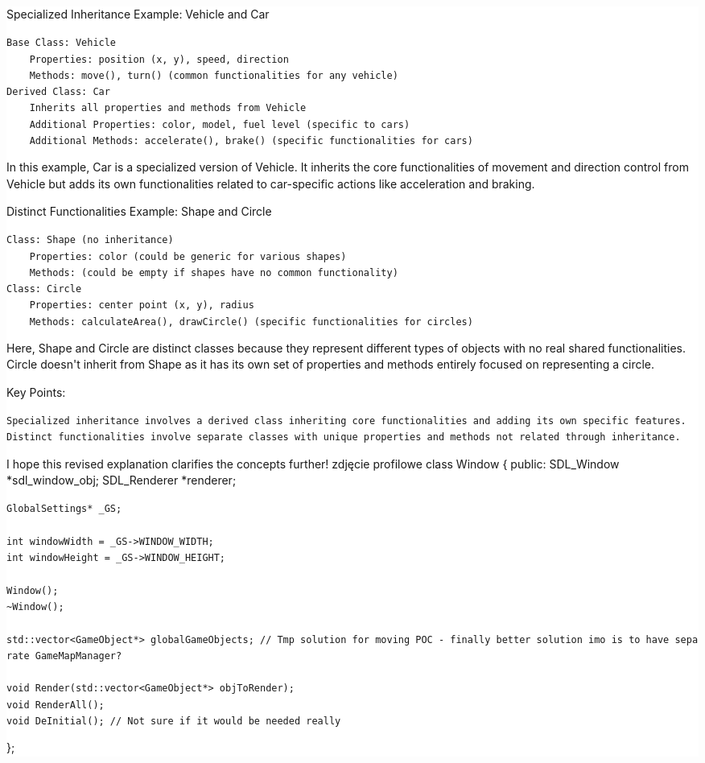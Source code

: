 Specialized Inheritance Example: Vehicle and Car

    Base Class: Vehicle
        Properties: position (x, y), speed, direction
        Methods: move(), turn() (common functionalities for any vehicle)
    Derived Class: Car
        Inherits all properties and methods from Vehicle
        Additional Properties: color, model, fuel level (specific to cars)
        Additional Methods: accelerate(), brake() (specific functionalities for cars)

In this example, Car is a specialized version of Vehicle. It inherits the core functionalities of movement and direction control from Vehicle but adds its own functionalities related to car-specific actions like acceleration and braking.

Distinct Functionalities Example:  Shape and Circle

    Class: Shape (no inheritance)
        Properties: color (could be generic for various shapes)
        Methods: (could be empty if shapes have no common functionality)
    Class: Circle
        Properties: center point (x, y), radius
        Methods: calculateArea(), drawCircle() (specific functionalities for circles)

Here, Shape and Circle are distinct classes because they represent different types of objects with no real shared functionalities. Circle doesn't inherit from Shape as it has its own set of properties and methods entirely focused on representing a circle.

Key Points:

    Specialized inheritance involves a derived class inheriting core functionalities and adding its own specific features.
    Distinct functionalities involve separate classes with unique properties and methods not related through inheritance.

I hope this revised explanation clarifies the concepts further!
zdjęcie profilowe
class Window {
public:
SDL_Window *sdl_window_obj;
SDL_Renderer *renderer;

    GlobalSettings* _GS;

    int windowWidth = _GS->WINDOW_WIDTH;
    int windowHeight = _GS->WINDOW_HEIGHT;

    Window();
    ~Window();

    std::vector<GameObject*> globalGameObjects; // Tmp solution for moving POC - finally better solution imo is to have separate GameMapManager?

    void Render(std::vector<GameObject*> objToRender);
    void RenderAll();
    void DeInitial(); // Not sure if it would be needed really
};
